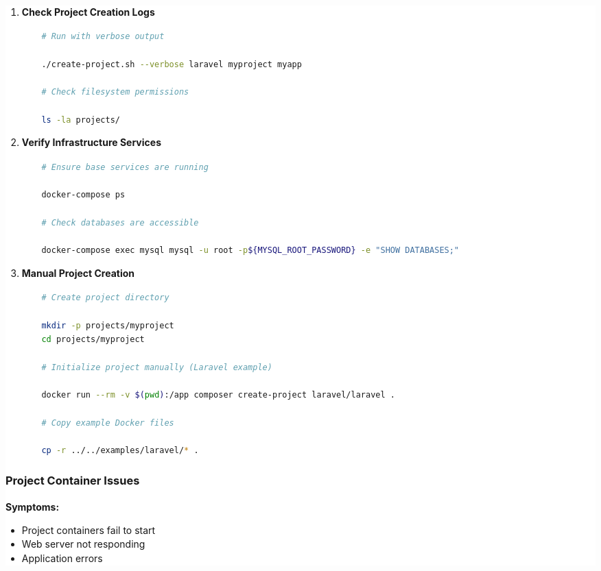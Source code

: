 1. **Check Project Creation Logs**

    ```bash
        # Run with verbose output

        ./create-project.sh --verbose laravel myproject myapp

        # Check filesystem permissions

        ls -la projects/
    ```

2. **Verify Infrastructure Services**

    ```bash
        # Ensure base services are running

        docker-compose ps

        # Check databases are accessible

        docker-compose exec mysql mysql -u root -p${MYSQL_ROOT_PASSWORD} -e "SHOW DATABASES;"
    ```

3. **Manual Project Creation**

    ```bash
        # Create project directory

        mkdir -p projects/myproject
        cd projects/myproject

        # Initialize project manually (Laravel example)

        docker run --rm -v $(pwd):/app composer create-project laravel/laravel .

        # Copy example Docker files

        cp -r ../../examples/laravel/* .
    ```

### Project Container Issues

**Symptoms:**

- Project containers fail to start
- Web server not responding
- Application errors
